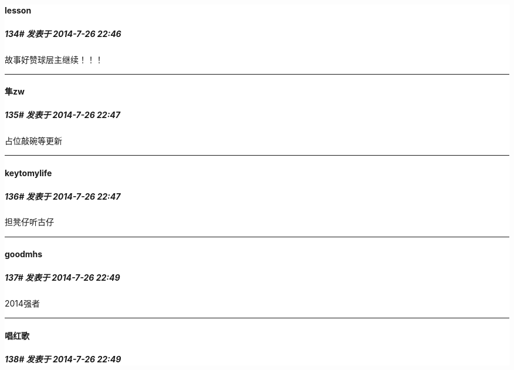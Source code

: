 ####  lesson  
##### 134#       发表于 2014-7-26 22:46




故事好赞球层主继续！！！







*****

####  隼zw  
##### 135#       发表于 2014-7-26 22:47




占位敲碗等更新







*****

####  keytomylife  
##### 136#       发表于 2014-7-26 22:47




担凳仔听古仔







*****

####  goodmhs  
##### 137#       发表于 2014-7-26 22:49




2014强者







*****

####  唱红歌  
##### 138#       发表于 2014-7-26 22:49



